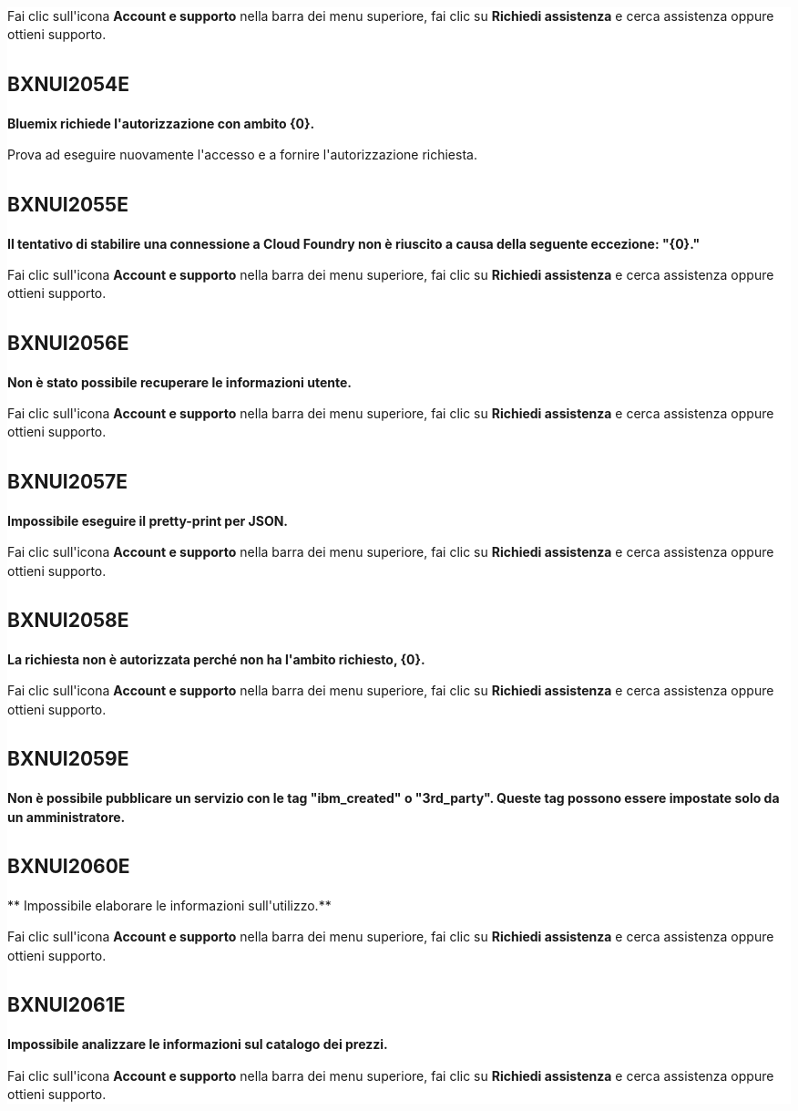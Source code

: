Fai clic sull'icona **Account e supporto** nella barra dei menu superiore, fai clic su **Richiedi assistenza** e cerca assistenza oppure ottieni supporto.

## BXNUI2054E
**Bluemix richiede l'autorizzazione con ambito {0}.** 

Prova ad eseguire nuovamente l'accesso e a fornire l'autorizzazione richiesta.

## BXNUI2055E
**Il tentativo di stabilire una connessione a Cloud Foundry non è riuscito a causa della seguente eccezione: "{0}."**

Fai clic sull'icona **Account e supporto** nella barra dei menu superiore, fai clic su **Richiedi assistenza** e cerca assistenza oppure ottieni supporto.

## BXNUI2056E
**Non è stato possibile recuperare le informazioni utente.**

Fai clic sull'icona **Account e supporto** nella barra dei menu superiore, fai clic su **Richiedi assistenza** e cerca assistenza oppure ottieni supporto.

## BXNUI2057E
**Impossibile eseguire il pretty-print per JSON.** 

Fai clic sull'icona **Account e supporto** nella barra dei menu superiore, fai clic su **Richiedi assistenza** e cerca assistenza oppure ottieni supporto.

## BXNUI2058E
**La richiesta non è autorizzata perché non ha l'ambito richiesto, {0}.** 

Fai clic sull'icona **Account e supporto** nella barra dei menu superiore, fai clic su **Richiedi assistenza** e cerca assistenza oppure ottieni supporto.

## BXNUI2059E
**Non è possibile pubblicare un servizio con le tag "ibm_created" o "3rd_party". Queste tag possono essere impostate solo da un amministratore.**

## BXNUI2060E
** Impossibile elaborare le informazioni sull'utilizzo.** 

Fai clic sull'icona **Account e supporto** nella barra dei menu superiore, fai clic su **Richiedi assistenza** e cerca assistenza oppure ottieni supporto.

## BXNUI2061E
**Impossibile analizzare le informazioni sul catalogo dei prezzi.** 

Fai clic sull'icona **Account e supporto** nella barra dei menu superiore, fai clic su **Richiedi assistenza** e cerca assistenza oppure ottieni supporto.

